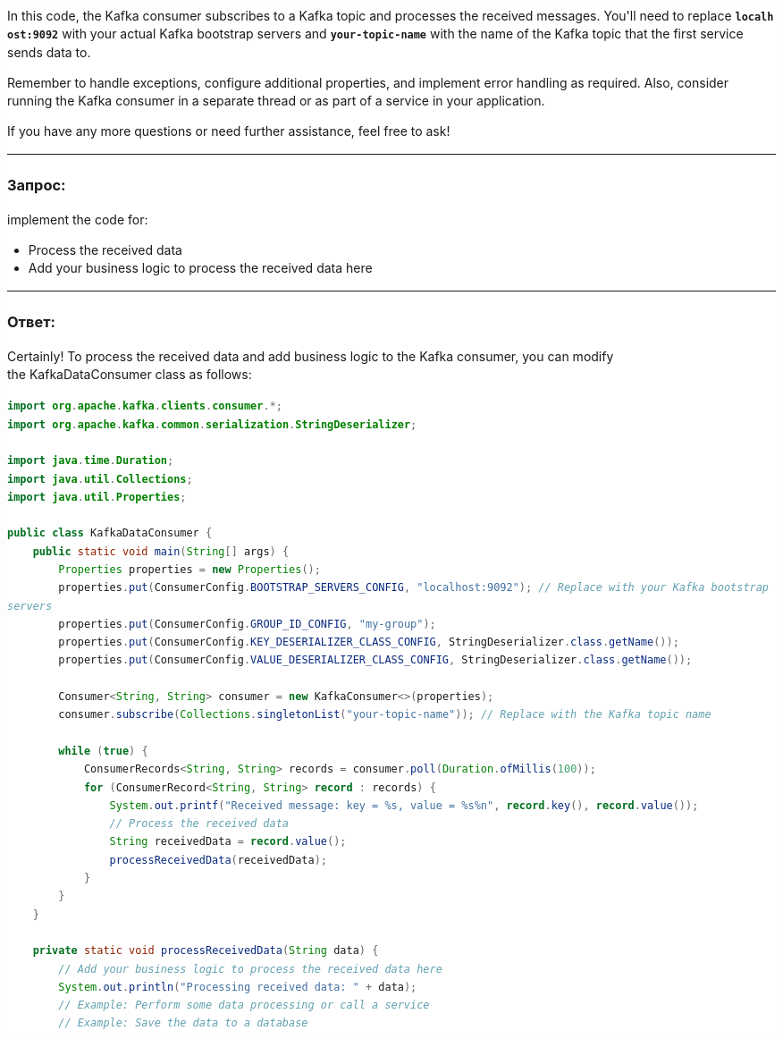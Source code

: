 In this code, the Kafka consumer subscribes to a Kafka topic and processes the received messages. You'll need to replace **`localhost:9092`** with your actual Kafka bootstrap servers and **`your-topic-name`** with the name of the Kafka topic that the first service sends data to.

Remember to handle exceptions, configure additional properties, and implement error handling as required. Also, consider running the Kafka consumer in a separate thread or as part of a service in your application.

If you have any more questions or need further assistance, feel free to ask!

---

### Запрос:

implement the code for:

- Process the received data
- Add your business logic to process the received data here

---

### Ответ:

Certainly! To process the received data and add business logic to the Kafka consumer, you can modify the KafkaDataConsumer class as follows:

```java
import org.apache.kafka.clients.consumer.*;
import org.apache.kafka.common.serialization.StringDeserializer;

import java.time.Duration;
import java.util.Collections;
import java.util.Properties;

public class KafkaDataConsumer {
    public static void main(String[] args) {
        Properties properties = new Properties();
        properties.put(ConsumerConfig.BOOTSTRAP_SERVERS_CONFIG, "localhost:9092"); // Replace with your Kafka bootstrap servers
        properties.put(ConsumerConfig.GROUP_ID_CONFIG, "my-group");
        properties.put(ConsumerConfig.KEY_DESERIALIZER_CLASS_CONFIG, StringDeserializer.class.getName());
        properties.put(ConsumerConfig.VALUE_DESERIALIZER_CLASS_CONFIG, StringDeserializer.class.getName());

        Consumer<String, String> consumer = new KafkaConsumer<>(properties);
        consumer.subscribe(Collections.singletonList("your-topic-name")); // Replace with the Kafka topic name

        while (true) {
            ConsumerRecords<String, String> records = consumer.poll(Duration.ofMillis(100));
            for (ConsumerRecord<String, String> record : records) {
                System.out.printf("Received message: key = %s, value = %s%n", record.key(), record.value());
                // Process the received data
                String receivedData = record.value();
                processReceivedData(receivedData);
            }
        }
    }

    private static void processReceivedData(String data) {
        // Add your business logic to process the received data here
        System.out.println("Processing received data: " + data);
        // Example: Perform some data processing or call a service
        // Example: Save the data to a database
```